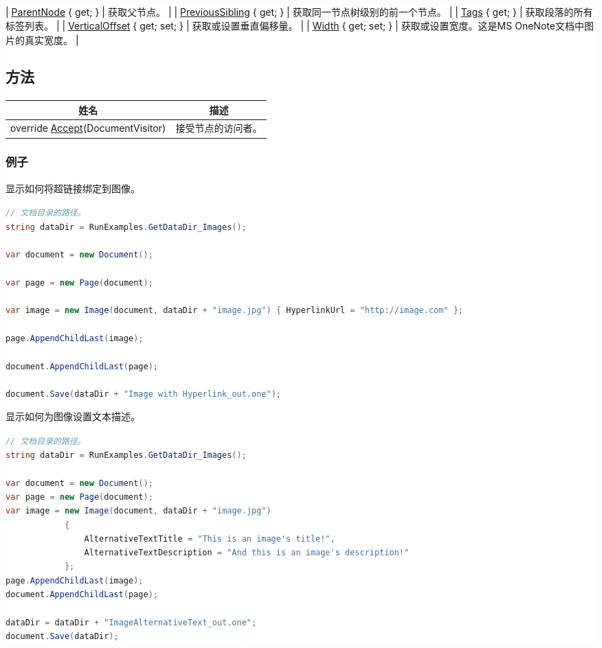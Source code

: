 | [ParentNode](../../aspose.note/node/parentnode/) { get; } | 获取父节点。 |
| [PreviousSibling](../../aspose.note/node/previoussibling/) { get; } | 获取同一节点树级别的前一个节点。 |
| [Tags](../../aspose.note/image/tags/) { get; } | 获取段落的所有标签列表。 |
| [VerticalOffset](../../aspose.note/image/verticaloffset/) { get; set; } | 获取或设置垂直偏移量。 |
| [Width](../../aspose.note/image/width/) { get; set; } | 获取或设置宽度。这是MS OneNote文档中图片的真实宽度。 |

## 方法

| 姓名 | 描述 |
| --- | --- |
| override [Accept](../../aspose.note/image/accept/)(DocumentVisitor) | 接受节点的访问者。 |

### 例子

显示如何将超链接绑定到图像。

```csharp
// 文档目录的路径。
string dataDir = RunExamples.GetDataDir_Images(); 

var document = new Document();

var page = new Page(document);

var image = new Image(document, dataDir + "image.jpg") { HyperlinkUrl = "http://image.com" };

page.AppendChildLast(image);

document.AppendChildLast(page);

document.Save(dataDir + "Image with Hyperlink_out.one");
```

显示如何为图像设置文本描述。

```csharp
// 文档目录的路径。
string dataDir = RunExamples.GetDataDir_Images();

var document = new Document();
var page = new Page(document);
var image = new Image(document, dataDir + "image.jpg")
            {
                AlternativeTextTitle = "This is an image's title!",
                AlternativeTextDescription = "And this is an image's description!"
            };
page.AppendChildLast(image);
document.AppendChildLast(page);

dataDir = dataDir + "ImageAlternativeText_out.one";
document.Save(dataDir);
```
